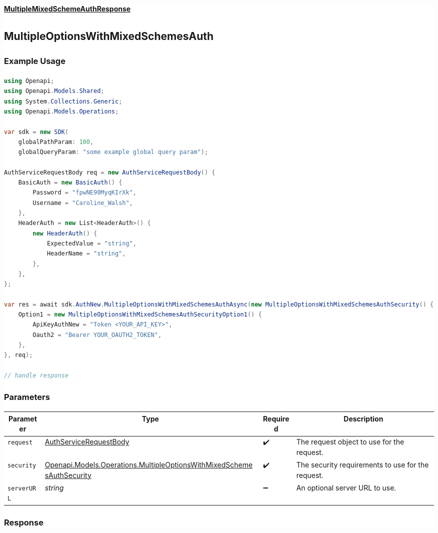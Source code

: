 **[MultipleMixedSchemeAuthResponse](../../Models/Operations/MultipleMixedSchemeAuthResponse.md)**


## MultipleOptionsWithMixedSchemesAuth

### Example Usage

```csharp
using Openapi;
using Openapi.Models.Shared;
using System.Collections.Generic;
using Openapi.Models.Operations;

var sdk = new SDK(
    globalPathParam: 100,
    globalQueryParam: "some example global query param");

AuthServiceRequestBody req = new AuthServiceRequestBody() {
    BasicAuth = new BasicAuth() {
        Password = "fpwNE90MyqKIrXk",
        Username = "Caroline_Walsh",
    },
    HeaderAuth = new List<HeaderAuth>() {
        new HeaderAuth() {
            ExpectedValue = "string",
            HeaderName = "string",
        },
    },
};

var res = await sdk.AuthNew.MultipleOptionsWithMixedSchemesAuthAsync(new MultipleOptionsWithMixedSchemesAuthSecurity() {
    Option1 = new MultipleOptionsWithMixedSchemesAuthSecurityOption1() {
        ApiKeyAuthNew = "Token <YOUR_API_KEY>",
        Oauth2 = "Bearer YOUR_OAUTH2_TOKEN",
    },
}, req);

// handle response
```

### Parameters

| Parameter                                                                                                                                       | Type                                                                                                                                            | Required                                                                                                                                        | Description                                                                                                                                     |
| ----------------------------------------------------------------------------------------------------------------------------------------------- | ----------------------------------------------------------------------------------------------------------------------------------------------- | ----------------------------------------------------------------------------------------------------------------------------------------------- | ----------------------------------------------------------------------------------------------------------------------------------------------- |
| `request`                                                                                                                                       | [AuthServiceRequestBody](../../Models/Shared/AuthServiceRequestBody.md)                                                                         | :heavy_check_mark:                                                                                                                              | The request object to use for the request.                                                                                                      |
| `security`                                                                                                                                      | [Openapi.Models.Operations.MultipleOptionsWithMixedSchemesAuthSecurity](../../Models/Operations/MultipleOptionsWithMixedSchemesAuthSecurity.md) | :heavy_check_mark:                                                                                                                              | The security requirements to use for the request.                                                                                               |
| `serverURL`                                                                                                                                     | *string*                                                                                                                                        | :heavy_minus_sign:                                                                                                                              | An optional server URL to use.                                                                                                                  |


### Response
